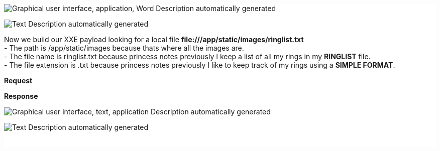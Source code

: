   <td width=291 colspan=2 valign=top style='width:218.55pt;border:solid windowtext 1.0pt;
  border-top:none;padding:0in 5.4pt 0in 5.4pt'>
  <p class=MsoNormal style=' margin-xxxbottom:0in;line-height:normal'><img
  border=0 width=277 height=133 id="Picture 460"
  src="../../images/blog_images/image171.png"
  alt="Graphical user interface, application, Word&#10;&#10;Description automatically generated"></p>
  </td>
  <td width=495 colspan=3 valign=top style='width:370.95pt;border-top:none;
  border-left:none;border-bottom:solid windowtext 1.0pt;border-right:solid windowtext 1.0pt;
  padding:0in 5.4pt 0in 5.4pt'>
  <p class=MsoNormal style=' margin-xxxbottom:0in;line-height:normal'><img
  border=0 width=452 height=122 id="Picture 461"
  src="../../images/blog_images/image172.png"
  alt="Text&#10;&#10;Description automatically generated"></p>
  </td>
 </tr>
 <tr>
  <td width=786 colspan=5 valign=top style='width:589.5pt;border:solid windowtext 1.0pt;
  border-top:none;padding:0in 5.4pt 0in 5.4pt'>
  <p class=MsoNormal style=' margin-xxxbottom:0in;line-height:normal'>Now we build
  our XXE payload looking for a local file <b>file:///app/static/images/ringlist.txt</b><br>
  - The path is /app/static/images because thats where all the images are.<br>
  - The file name is ringlist.txt because princess notes previously I keep a
  list of all my rings in my <b>RINGLIST</b> file.<br>
  - The file extension is .txt because princess notes previously I like to
  keep track of my rings using a <b>SIMPLE FORMAT</b>. </p>
  </td>
 </tr>
 <tr>
  <td width=366 colspan=4 valign=top style='width:274.8pt;border:solid windowtext 1.0pt;
  border-top:none;padding:0in 5.4pt 0in 5.4pt'>
  <p class=MsoNormal style=' margin-xxxbottom:0in;line-height:normal'><b>Request </b></p>
  </td>
  <td width=420 valign=top style='width:314.7pt;border-top:none;border-left:
  none;border-bottom:solid windowtext 1.0pt;border-right:solid windowtext 1.0pt;
  padding:0in 5.4pt 0in 5.4pt'>
  <p class=MsoNormal style=' margin-xxxbottom:0in;line-height:normal'><b>Response</b></p>
  </td>
 </tr>
 <tr>
  <td width=366 colspan=4 valign=top style='width:274.8pt;border:solid windowtext 1.0pt;
  border-top:none;padding:0in 5.4pt 0in 5.4pt'>
  <p class=MsoNormal style=' margin-xxxbottom:0in;line-height:normal'><img
  border=0 width=352 height=170 id="Picture 464"
  src="../../images/blog_images/image173.png"
  alt="Graphical user interface, text, application&#10;&#10;Description automatically generated"></p>
  </td>
  <td width=420 valign=top style='width:314.7pt;border-top:none;border-left:
  none;border-bottom:solid windowtext 1.0pt;border-right:solid windowtext 1.0pt;
  padding:0in 5.4pt 0in 5.4pt'>
  <p class=MsoNormal style=' margin-xxxbottom:0in;line-height:normal'><img
  border=0 width=393 height=157 id="Picture 463"
  src="../../images/blog_images/image174.png"
  alt="Text&#10;&#10;Description automatically generated"></p>
  </td>
 </tr>
 <tr>
  <td width=786 colspan=5 valign=top style='width:589.5pt;border:solid windowtext 1.0pt;
  border-top:none;padding:0in 5.4pt 0in 5.4pt'>
  <p class=MsoNormal style=' margin-xxxbottom:0in;line-height:normal'>&nbsp;</p>
  </td>